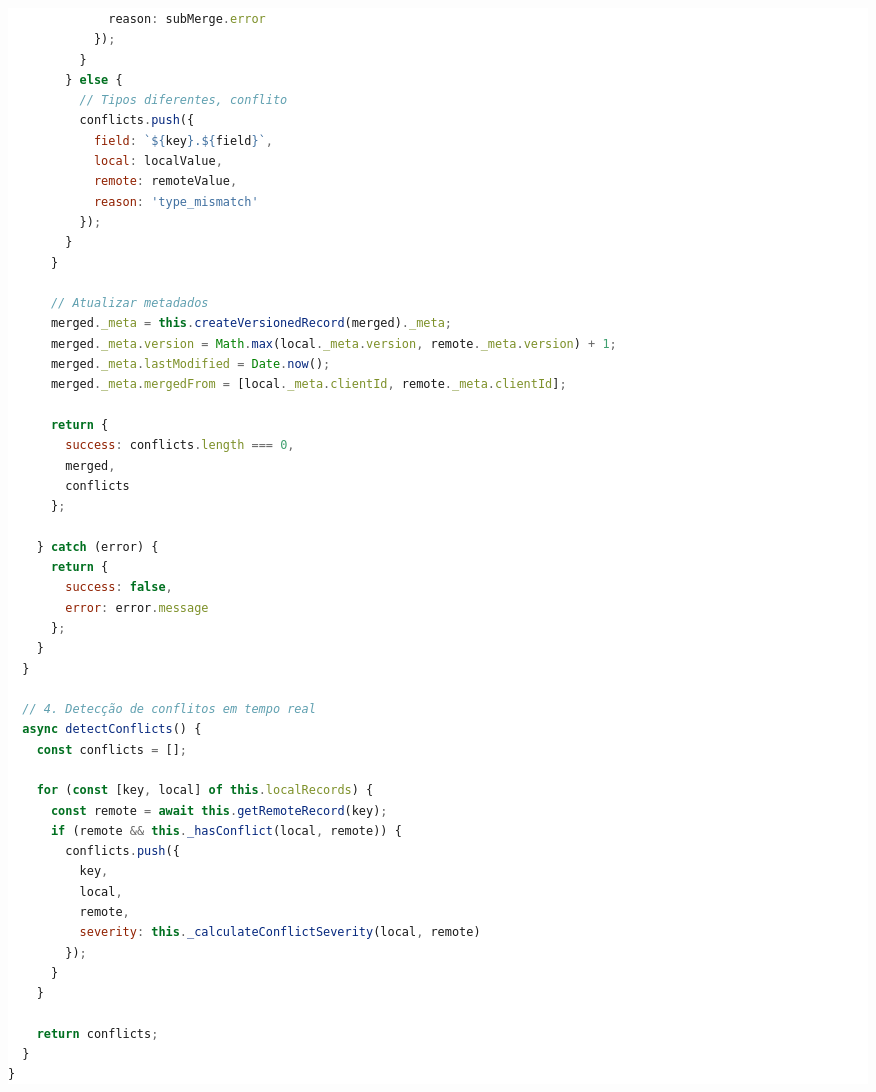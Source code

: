 ```javascript
              reason: subMerge.error
            });
          }
        } else {
          // Tipos diferentes, conflito
          conflicts.push({
            field: `${key}.${field}`,
            local: localValue,
            remote: remoteValue,
            reason: 'type_mismatch'
          });
        }
      }
      
      // Atualizar metadados
      merged._meta = this.createVersionedRecord(merged)._meta;
      merged._meta.version = Math.max(local._meta.version, remote._meta.version) + 1;
      merged._meta.lastModified = Date.now();
      merged._meta.mergedFrom = [local._meta.clientId, remote._meta.clientId];
      
      return {
        success: conflicts.length === 0,
        merged,
        conflicts
      };
      
    } catch (error) {
      return {
        success: false,
        error: error.message
      };
    }
  }

  // 4. Detecção de conflitos em tempo real
  async detectConflicts() {
    const conflicts = [];
    
    for (const [key, local] of this.localRecords) {
      const remote = await this.getRemoteRecord(key);
      if (remote && this._hasConflict(local, remote)) {
        conflicts.push({
          key,
          local,
          remote,
          severity: this._calculateConflictSeverity(local, remote)
        });
      }
    }
    
    return conflicts;
  }
}
```
